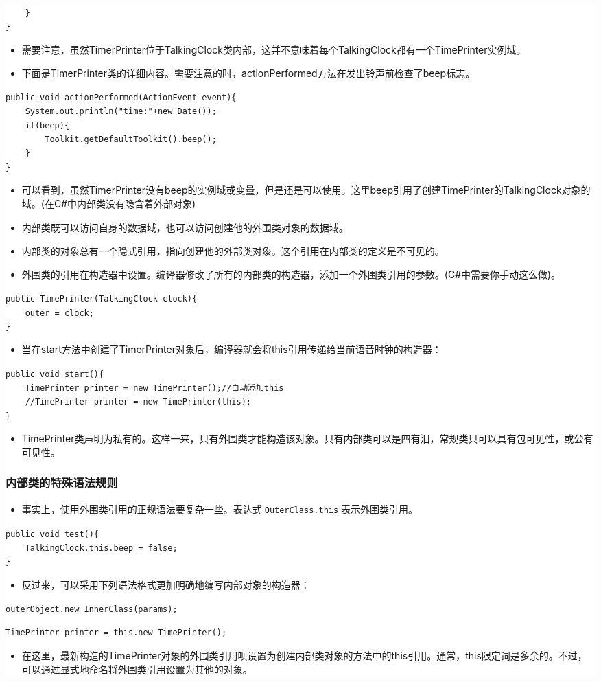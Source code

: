 ```
    }
}
```

- 需要注意，虽然TimerPrinter位于TalkingClock类内部，这并不意味着每个TalkingClock都有一个TimePrinter实例域。

- 下面是TimerPrinter类的详细内容。需要注意的时，actionPerformed方法在发出铃声前检查了beep标志。
```
public void actionPerformed(ActionEvent event){
    System.out.println("time:"+new Date());
    if(beep){
        Toolkit.getDefaultToolkit().beep();
    }
}
```
- 可以看到，虽然TimerPrinter没有beep的实例域或变量，但是还是可以使用。这里beep引用了创建TimePrinter的TalkingClock对象的域。(在C#中内部类没有隐含着外部对象)

- 内部类既可以访问自身的数据域，也可以访问创建他的外围类对象的数据域。

- 内部类的对象总有一个隐式引用，指向创建他的外部类对象。这个引用在内部类的定义是不可见的。

- 外围类的引用在构造器中设置。编译器修改了所有的内部类的构造器，添加一个外围类引用的参数。(C#中需要你手动这么做)。
```
public TimePrinter(TalkingClock clock){
    outer = clock;
}
```

- 当在start方法中创建了TimerPrinter对象后，编译器就会将this引用传递给当前语音时钟的构造器：
```
public void start(){
    TimePrinter printer = new TimePrinter();//自动添加this
    //TimePrinter printer = new TimePrinter(this);
}
```
- TimePrinter类声明为私有的。这样一来，只有外围类才能构造该对象。只有内部类可以是四有泪，常规类只可以具有包可见性，或公有可见性。

### 内部类的特殊语法规则

- 事实上，使用外围类引用的正规语法要复杂一些。表达式 `OuterClass.this` 表示外围类引用。
```
public void test(){
    TalkingClock.this.beep = false;
}
```

- 反过来，可以采用下列语法格式更加明确地编写内部对象的构造器：
```
outerObject.new InnerClass(params);
```
```
TimePrinter printer = this.new TimePrinter();
```

- 在这里，最新构造的TimePrinter对象的外围类引用呗设置为创建内部类对象的方法中的this引用。通常，this限定词是多余的。不过，可以通过显式地命名将外围类引用设置为其他的对象。
